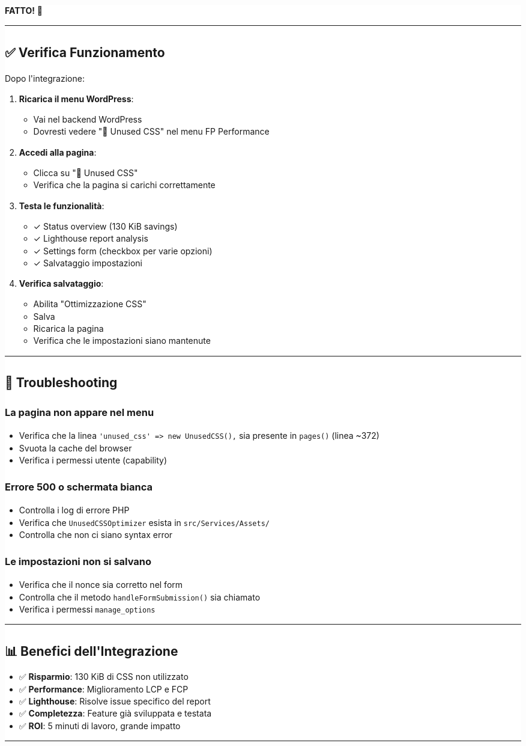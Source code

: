 **FATTO!** 🎉

---

## ✅ Verifica Funzionamento

Dopo l'integrazione:

1. **Ricarica il menu WordPress**:
   - Vai nel backend WordPress
   - Dovresti vedere "🎨 Unused CSS" nel menu FP Performance

2. **Accedi alla pagina**:
   - Clicca su "🎨 Unused CSS"
   - Verifica che la pagina si carichi correttamente

3. **Testa le funzionalità**:
   - ✓ Status overview (130 KiB savings)
   - ✓ Lighthouse report analysis
   - ✓ Settings form (checkbox per varie opzioni)
   - ✓ Salvataggio impostazioni

4. **Verifica salvataggio**:
   - Abilita "Ottimizzazione CSS"
   - Salva
   - Ricarica la pagina
   - Verifica che le impostazioni siano mantenute

---

## 🐛 Troubleshooting

### La pagina non appare nel menu
- Verifica che la linea `'unused_css' => new UnusedCSS(),` sia presente in `pages()` (linea ~372)
- Svuota la cache del browser
- Verifica i permessi utente (capability)

### Errore 500 o schermata bianca
- Controlla i log di errore PHP
- Verifica che `UnusedCSSOptimizer` esista in `src/Services/Assets/`
- Controlla che non ci siano syntax error

### Le impostazioni non si salvano
- Verifica che il nonce sia corretto nel form
- Controlla che il metodo `handleFormSubmission()` sia chiamato
- Verifica i permessi `manage_options`

---

## 📊 Benefici dell'Integrazione

- ✅ **Risparmio**: 130 KiB di CSS non utilizzato
- ✅ **Performance**: Miglioramento LCP e FCP
- ✅ **Lighthouse**: Risolve issue specifico del report
- ✅ **Completezza**: Feature già sviluppata e testata
- ✅ **ROI**: 5 minuti di lavoro, grande impatto

---
